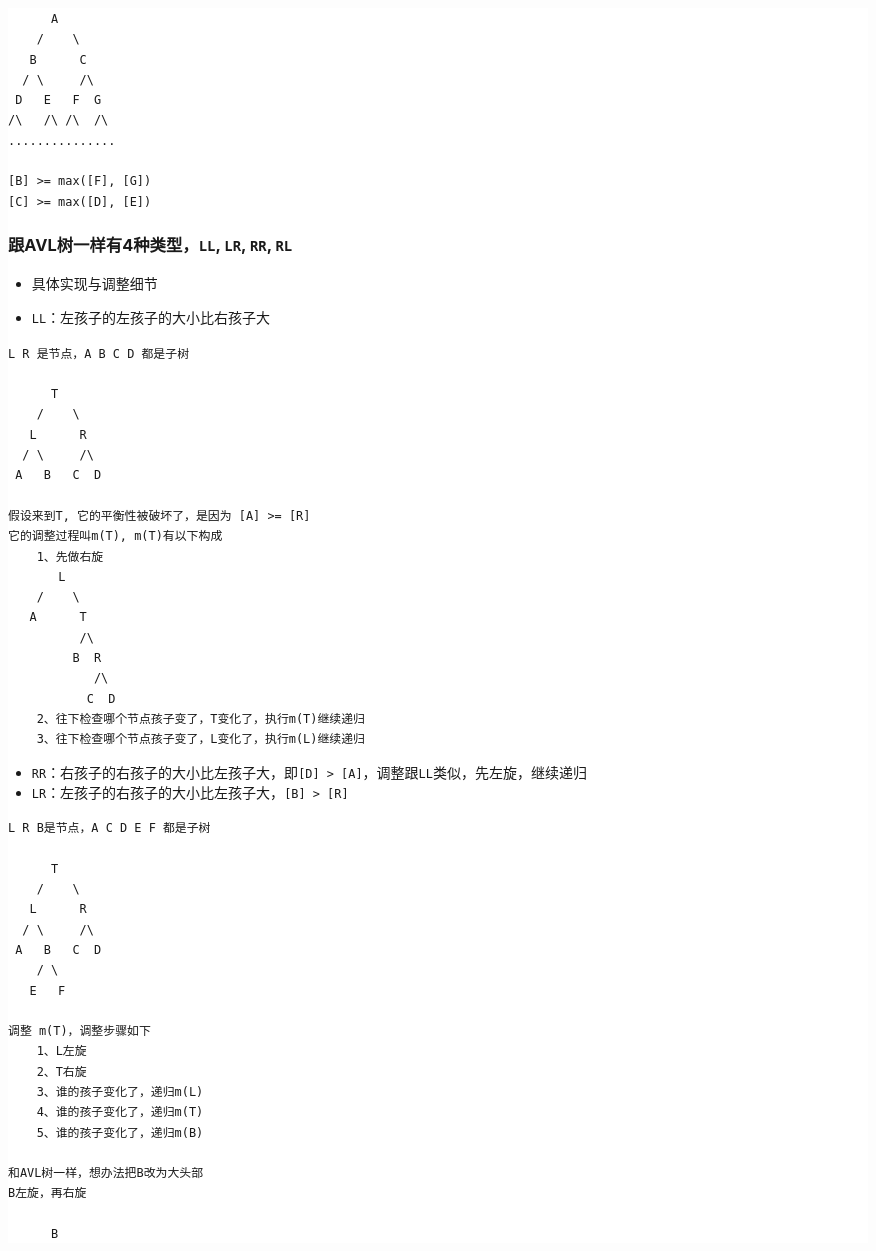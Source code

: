 ```text
      A
    /    \
   B      C
  / \     /\
 D   E   F  G
/\   /\ /\  /\
...............

[B] >= max([F], [G])
[C] >= max([D], [E])
```

### 跟AVL树一样有4种类型，`LL`, `LR`, `RR`, `RL`

- 具体实现与调整细节

- `LL`：左孩子的左孩子的大小比右孩子大

```text
L R 是节点，A B C D 都是子树

      T
    /    \
   L      R
  / \     /\
 A   B   C  D       

假设来到T, 它的平衡性被破坏了，是因为 [A] >= [R]
它的调整过程叫m(T), m(T)有以下构成
    1、先做右旋
       L
    /    \
   A      T
          /\
         B  R       
            /\
           C  D
    2、往下检查哪个节点孩子变了，T变化了，执行m(T)继续递归
    3、往下检查哪个节点孩子变了，L变化了，执行m(L)继续递归
```

- `RR`：右孩子的右孩子的大小比左孩子大，即`[D] > [A]`，调整跟`LL`类似，先左旋，继续递归
- `LR`：左孩子的右孩子的大小比左孩子大，`[B] > [R]`

```text
L R B是节点，A C D E F 都是子树

      T
    /    \
   L      R
  / \     /\
 A   B   C  D   
    / \
   E   F

调整 m(T)，调整步骤如下
    1、L左旋
    2、T右旋
    3、谁的孩子变化了，递归m(L)
    4、谁的孩子变化了，递归m(T)
    5、谁的孩子变化了，递归m(B)

和AVL树一样，想办法把B改为大头部
B左旋，再右旋

      B
```
